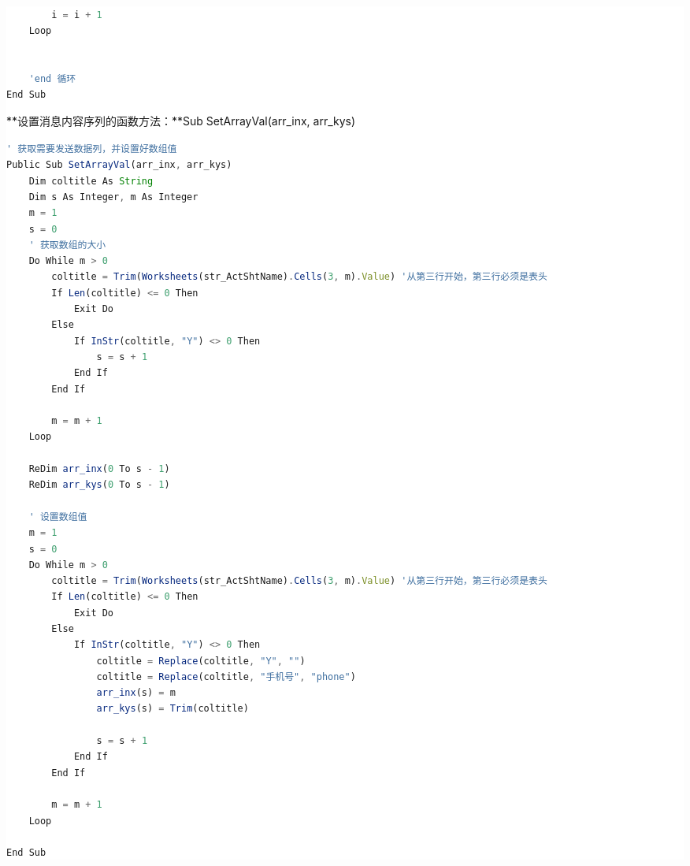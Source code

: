 ```js
        i = i + 1
    Loop
    
    
    'end 循环
End Sub
```

**设置消息内容序列的函数方法：**Sub SetArrayVal(arr_inx, arr_kys)

```js
' 获取需要发送数据列，并设置好数组值
Public Sub SetArrayVal(arr_inx, arr_kys)
    Dim coltitle As String
    Dim s As Integer, m As Integer
    m = 1
    s = 0
    ' 获取数组的大小
    Do While m > 0
        coltitle = Trim(Worksheets(str_ActShtName).Cells(3, m).Value) '从第三行开始，第三行必须是表头
        If Len(coltitle) <= 0 Then
            Exit Do
        Else
            If InStr(coltitle, "Y") <> 0 Then
                s = s + 1
            End If
        End If

        m = m + 1
    Loop

    ReDim arr_inx(0 To s - 1)
    ReDim arr_kys(0 To s - 1)

    ' 设置数组值
    m = 1
    s = 0
    Do While m > 0
        coltitle = Trim(Worksheets(str_ActShtName).Cells(3, m).Value) '从第三行开始，第三行必须是表头
        If Len(coltitle) <= 0 Then
            Exit Do
        Else
            If InStr(coltitle, "Y") <> 0 Then
                coltitle = Replace(coltitle, "Y", "")
                coltitle = Replace(coltitle, "手机号", "phone")
                arr_inx(s) = m
                arr_kys(s) = Trim(coltitle)

                s = s + 1
            End If
        End If

        m = m + 1
    Loop

End Sub

```

